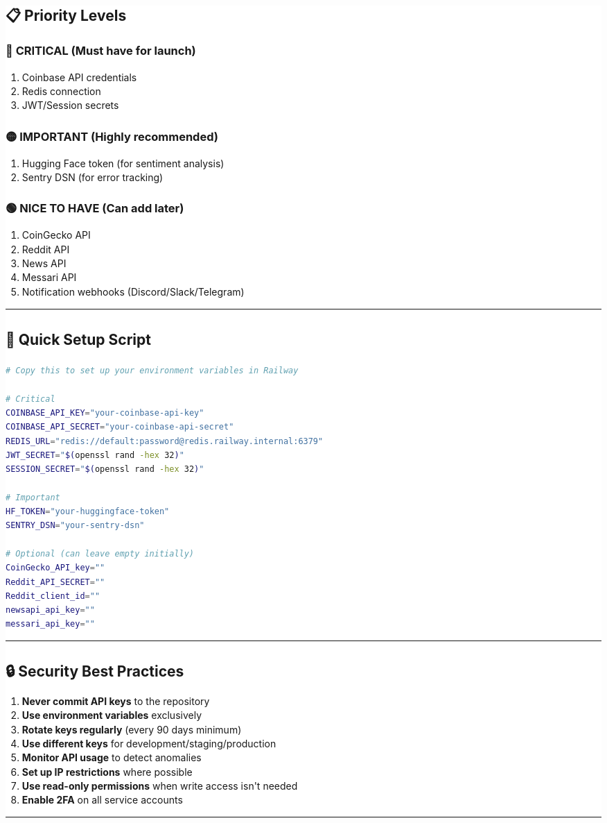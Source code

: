 
## 📋 Priority Levels

### 🔴 **CRITICAL** (Must have for launch)
1. Coinbase API credentials
2. Redis connection
3. JWT/Session secrets

### 🟡 **IMPORTANT** (Highly recommended)
1. Hugging Face token (for sentiment analysis)
2. Sentry DSN (for error tracking)

### 🟢 **NICE TO HAVE** (Can add later)
1. CoinGecko API
2. Reddit API
3. News API
4. Messari API
5. Notification webhooks (Discord/Slack/Telegram)

---

## 🚀 Quick Setup Script

```bash
# Copy this to set up your environment variables in Railway

# Critical
COINBASE_API_KEY="your-coinbase-api-key"
COINBASE_API_SECRET="your-coinbase-api-secret"
REDIS_URL="redis://default:password@redis.railway.internal:6379"
JWT_SECRET="$(openssl rand -hex 32)"
SESSION_SECRET="$(openssl rand -hex 32)"

# Important
HF_TOKEN="your-huggingface-token"
SENTRY_DSN="your-sentry-dsn"

# Optional (can leave empty initially)
CoinGecko_API_key=""
Reddit_API_SECRET=""
Reddit_client_id=""
newsapi_api_key=""
messari_api_key=""
```

---

## 🔒 Security Best Practices

1. **Never commit API keys** to the repository
2. **Use environment variables** exclusively
3. **Rotate keys regularly** (every 90 days minimum)
4. **Use different keys** for development/staging/production
5. **Monitor API usage** to detect anomalies
6. **Set up IP restrictions** where possible
7. **Use read-only permissions** when write access isn't needed
8. **Enable 2FA** on all service accounts

---